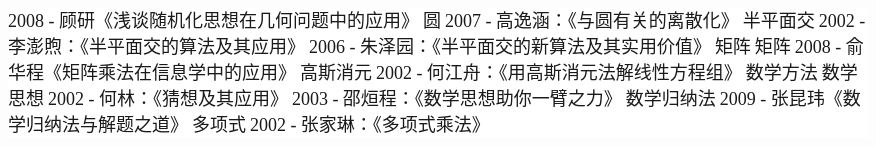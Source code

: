 </tr>
<tr style="margin:0px; padding:0px">
<td width="728" height="26" style="margin:0px; padding:3px; border:1px solid silver; border-collapse:collapse">
<span style="font-family:Microsoft YaHei; font-size:18px">2008 - 顾研《浅谈随机化思想在几何问题中的应用》</span></td>
</tr>
<tr style="margin:0px; padding:0px">
<td height="26" style="margin:0px; padding:3px; border:1px solid silver; border-collapse:collapse">
<span style="font-family:Microsoft YaHei; font-size:18px">圆</span></td>
<td width="728" style="margin:0px; padding:3px; border:1px solid silver; border-collapse:collapse">
<span style="font-family:Microsoft YaHei; font-size:18px">2007 - 高逸涵：《与圆有关的离散化》</span></td>
</tr>
<tr style="margin:0px; padding:0px">
<td rowspan="2" height="52" style="margin:0px; padding:3px; border:1px solid silver; border-collapse:collapse">
<span style="font-family:Microsoft YaHei; font-size:18px">半平面交</span></td>
<td width="728" style="margin:0px; padding:3px; border:1px solid silver; border-collapse:collapse">
<span style="font-family:Microsoft YaHei; font-size:18px">2002 - 李澎煦：《半平面交的算法及其应用》</span></td>
</tr>
<tr style="margin:0px; padding:0px">
<td width="728" height="26" style="margin:0px; padding:3px; border:1px solid silver; border-collapse:collapse">
<span style="font-family:Microsoft YaHei; font-size:18px">2006 - 朱泽园：《半平面交的新算法及其实用价值》</span></td>
</tr>
<tr style="margin:0px; padding:0px">
<td rowspan="2" height="52" style="margin:0px; padding:3px; border:1px solid silver; border-collapse:collapse">
<span style="font-family:Microsoft YaHei; font-size:18px">矩阵</span></td>
<td style="margin:0px; padding:3px; border:1px solid silver; border-collapse:collapse">
<span style="font-family:Microsoft YaHei; font-size:18px">矩阵</span></td>
<td width="728" style="margin:0px; padding:3px; border:1px solid silver; border-collapse:collapse">
<span style="font-family:Microsoft YaHei; font-size:18px">2008 - 俞华程《矩阵乘法在信息学中的应用》</span></td>
</tr>
<tr style="margin:0px; padding:0px">
<td height="26" style="margin:0px; padding:3px; border:1px solid silver; border-collapse:collapse">
<span style="font-family:Microsoft YaHei; font-size:18px">高斯消元</span></td>
<td width="728" style="margin:0px; padding:3px; border:1px solid silver; border-collapse:collapse">
<span style="font-family:Microsoft YaHei; font-size:18px">2002 - 何江舟：《用高斯消元法解线性方程组》</span></td>
</tr>
<tr style="margin:0px; padding:0px">
<td rowspan="6" height="156" style="margin:0px; padding:3px; border:1px solid silver; border-collapse:collapse">
<span style="font-family:Microsoft YaHei; font-size:18px">数学方法</span></td>
<td rowspan="2" style="margin:0px; padding:3px; border:1px solid silver; border-collapse:collapse">
<span style="font-family:Microsoft YaHei; font-size:18px">数学思想</span></td>
<td width="728" style="margin:0px; padding:3px; border:1px solid silver; border-collapse:collapse">
<span style="font-family:Microsoft YaHei; font-size:18px">2002 - 何林：《猜想及其应用》</span></td>
</tr>
<tr style="margin:0px; padding:0px">
<td width="728" height="26" style="margin:0px; padding:3px; border:1px solid silver; border-collapse:collapse">
<span style="font-family:Microsoft YaHei; font-size:18px">2003 - 邵烜程：《数学思想助你一臂之力》</span></td>
</tr>
<tr style="margin:0px; padding:0px">
<td height="26" style="margin:0px; padding:3px; border:1px solid silver; border-collapse:collapse">
<span style="font-family:Microsoft YaHei; font-size:18px">数学归纳法</span></td>
<td width="728" style="margin:0px; padding:3px; border:1px solid silver; border-collapse:collapse">
<span style="font-family:Microsoft YaHei; font-size:18px">2009 - 张昆玮《数学归纳法与解题之道》</span></td>
</tr>
<tr style="margin:0px; padding:0px">
<td height="26" style="margin:0px; padding:3px; border:1px solid silver; border-collapse:collapse">
<span style="font-family:Microsoft YaHei; font-size:18px">多项式</span></td>
<td width="728" style="margin:0px; padding:3px; border:1px solid silver; border-collapse:collapse">
<span style="font-family:Microsoft YaHei; font-size:18px">2002 - 张家琳：《多项式乘法》</span></td>